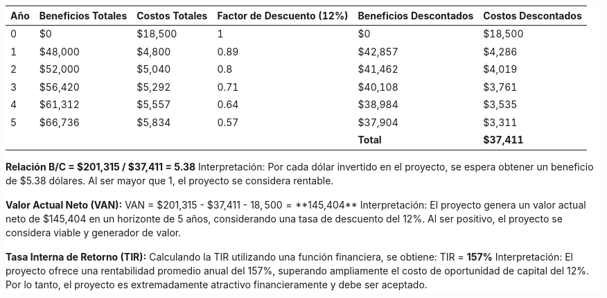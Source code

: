 | Año | Beneficios Totales | Costos Totales | Factor de Descuento (12%) | Beneficios Descontados | Costos Descontados |
|-----|--------------------|----------------|---------------------------|------------------------|--------------------|
| 0   | $0                 | $18,500        | 1                         | $0                     | $18,500            |
| 1   | $48,000            | $4,800         | 0.89                      | $42,857                | $4,286             |
| 2   | $52,000            | $5,040         | 0.8                       | $41,462                | $4,019             |
| 3   | $56,420            | $5,292         | 0.71                      | $40,108                | $3,761             |
| 4   | $61,312            | $5,557         | 0.64                      | $38,984                | $3,535             |
| 5   | $66,736            | $5,834         | 0.57                      | $37,904                | $3,311             |
|     |                    |                |                           | **Total**              | **$37,411**        |

**Relación B/C = $201,315 / $37,411 = 5.38**
Interpretación: Por cada dólar invertido en el proyecto, se espera obtener un beneficio de $5.38 dólares. Al ser mayor que 1, el proyecto se considera rentable.

**Valor Actual Neto (VAN):**
VAN = $201,315 - $37,411 - $18,500 = **$145,404**
Interpretación: El proyecto genera un valor actual neto de $145,404 en un horizonte de 5 años, considerando una tasa de descuento del 12%. Al ser positivo, el proyecto se considera viable y generador de valor.

**Tasa Interna de Retorno (TIR):**
Calculando la TIR utilizando una función financiera, se obtiene:
TIR = **157%**
Interpretación: El proyecto ofrece una rentabilidad promedio anual del 157%, superando ampliamente el costo de oportunidad de capital del 12%. Por lo tanto, el proyecto es extremadamente atractivo financieramente y debe ser aceptado.
